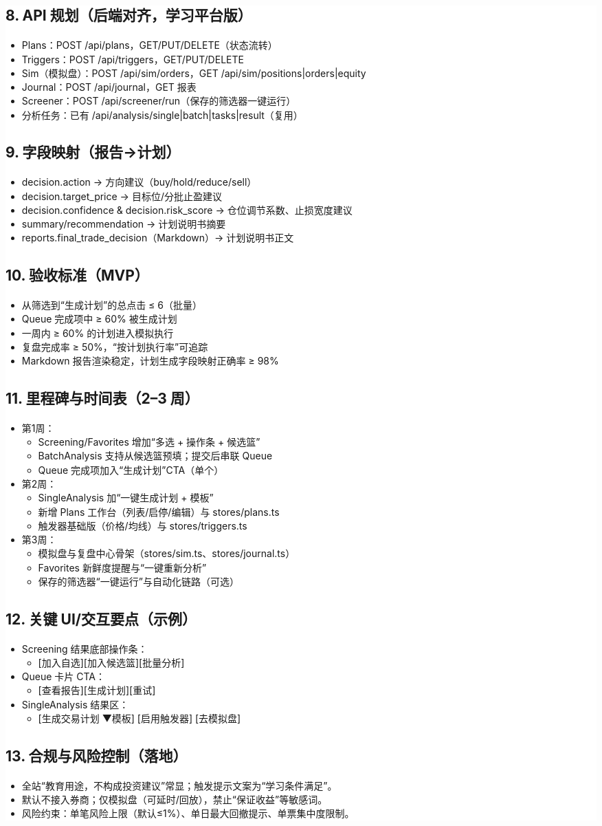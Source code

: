 ## 8. API 规划（后端对齐，学习平台版）
- Plans：POST /api/plans，GET/PUT/DELETE（状态流转）
- Triggers：POST /api/triggers，GET/PUT/DELETE
- Sim（模拟盘）：POST /api/sim/orders，GET /api/sim/positions|orders|equity
- Journal：POST /api/journal，GET 报表
- Screener：POST /api/screener/run（保存的筛选器一键运行）
- 分析任务：已有 /api/analysis/single|batch|tasks|result（复用）

## 9. 字段映射（报告→计划）
- decision.action → 方向建议（buy/hold/reduce/sell）
- decision.target_price → 目标位/分批止盈建议
- decision.confidence & decision.risk_score → 仓位调节系数、止损宽度建议
- summary/recommendation → 计划说明书摘要
- reports.final_trade_decision（Markdown）→ 计划说明书正文

## 10. 验收标准（MVP）
- 从筛选到“生成计划”的总点击 ≤ 6（批量）
- Queue 完成项中 ≥ 60% 被生成计划
- 一周内 ≥ 60% 的计划进入模拟执行
- 复盘完成率 ≥ 50%，“按计划执行率”可追踪
- Markdown 报告渲染稳定，计划生成字段映射正确率 ≥ 98%

## 11. 里程碑与时间表（2–3 周）
- 第1周：
  - Screening/Favorites 增加“多选 + 操作条 + 候选篮”
  - BatchAnalysis 支持从候选篮预填；提交后串联 Queue
  - Queue 完成项加入“生成计划”CTA（单个）
- 第2周：
  - SingleAnalysis 加“一键生成计划 + 模板”
  - 新增 Plans 工作台（列表/启停/编辑）与 stores/plans.ts
  - 触发器基础版（价格/均线）与 stores/triggers.ts
- 第3周：
  - 模拟盘与复盘中心骨架（stores/sim.ts、stores/journal.ts）
  - Favorites 新鲜度提醒与“一键重新分析”
  - 保存的筛选器“一键运行”与自动化链路（可选）

## 12. 关键 UI/交互要点（示例）
- Screening 结果底部操作条：
  - [加入自选][加入候选篮][批量分析]
- Queue 卡片 CTA：
  - [查看报告][生成计划][重试]
- SingleAnalysis 结果区：
  - [生成交易计划 ▼模板] [启用触发器] [去模拟盘]

## 13. 合规与风险控制（落地）
- 全站“教育用途，不构成投资建议”常显；触发提示文案为“学习条件满足”。
- 默认不接入券商；仅模拟盘（可延时/回放），禁止“保证收益”等敏感词。
- 风险约束：单笔风险上限（默认≤1%）、单日最大回撤提示、单票集中度限制。
